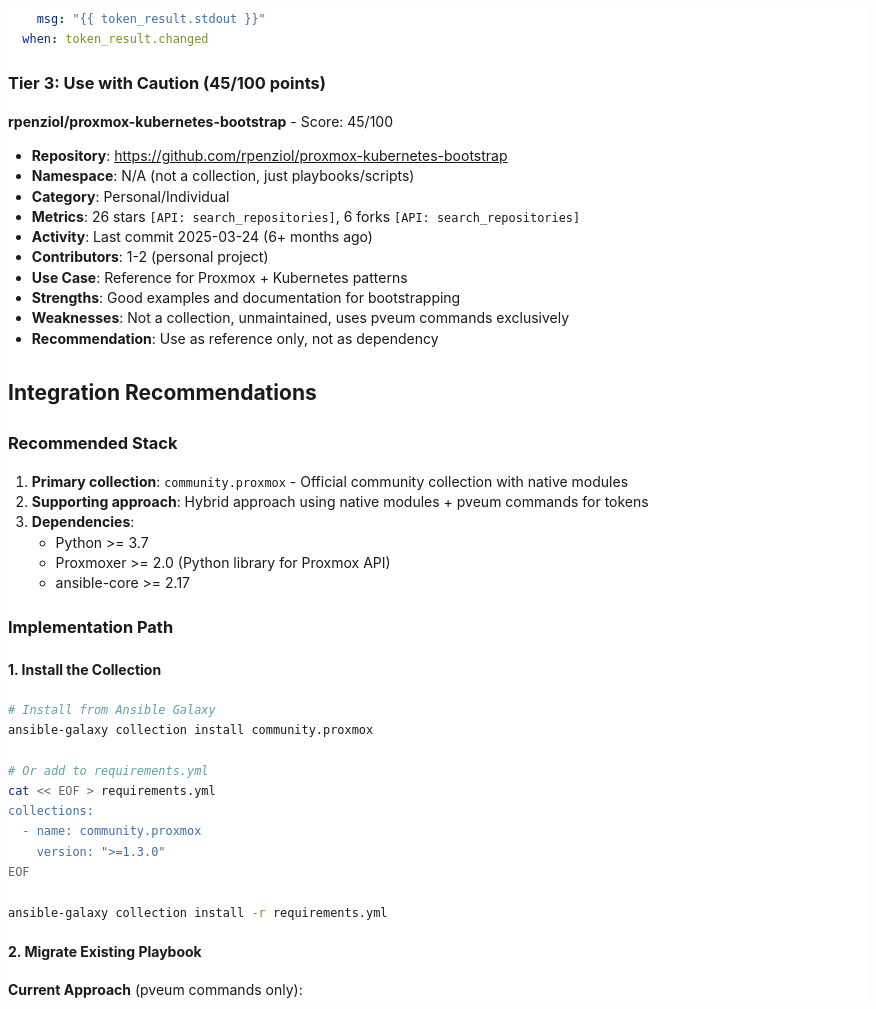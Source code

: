 ```yaml
    msg: "{{ token_result.stdout }}"
  when: token_result.changed
```

### Tier 3: Use with Caution (45/100 points)

**rpenziol/proxmox-kubernetes-bootstrap** - Score: 45/100

- **Repository**: https://github.com/rpenziol/proxmox-kubernetes-bootstrap
- **Namespace**: N/A (not a collection, just playbooks/scripts)
- **Category**: Personal/Individual
- **Metrics**: 26 stars `[API: search_repositories]`, 6 forks `[API: search_repositories]`
- **Activity**: Last commit 2025-03-24 (6+ months ago)
- **Contributors**: 1-2 (personal project)
- **Use Case**: Reference for Proxmox + Kubernetes patterns
- **Strengths**: Good examples and documentation for bootstrapping
- **Weaknesses**: Not a collection, unmaintained, uses pveum commands exclusively
- **Recommendation**: Use as reference only, not as dependency

## Integration Recommendations

### Recommended Stack

1. **Primary collection**: `community.proxmox` - Official community collection with native modules
2. **Supporting approach**: Hybrid approach using native modules + pveum commands for tokens
3. **Dependencies**:
   - Python >= 3.7
   - Proxmoxer >= 2.0 (Python library for Proxmox API)
   - ansible-core >= 2.17

### Implementation Path

#### 1. Install the Collection

```bash
# Install from Ansible Galaxy
ansible-galaxy collection install community.proxmox

# Or add to requirements.yml
cat << EOF > requirements.yml
collections:
  - name: community.proxmox
    version: ">=1.3.0"
EOF

ansible-galaxy collection install -r requirements.yml
```

#### 2. Migrate Existing Playbook

**Current Approach** (pveum commands only):
